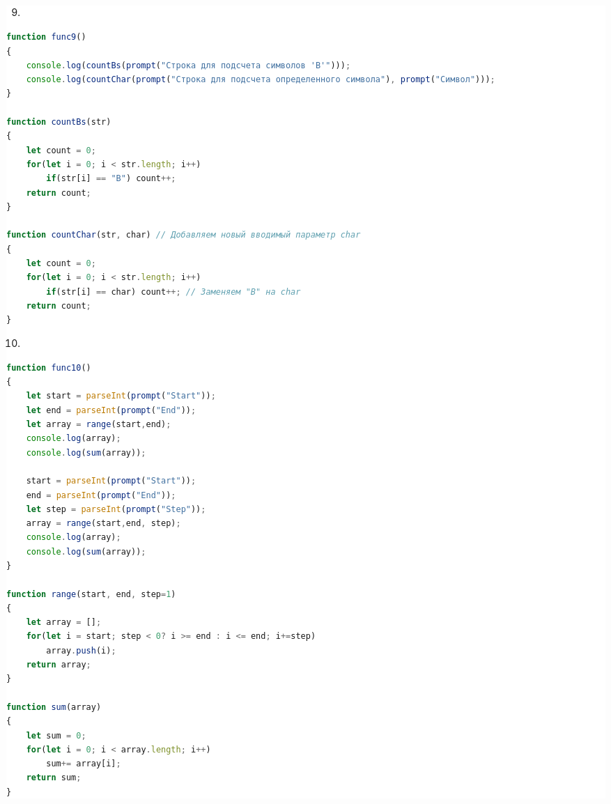 9. 

```javascript
function func9()
{
    console.log(countBs(prompt("Строка для подсчета символов 'B'")));
    console.log(countChar(prompt("Строка для подсчета определенного символа"), prompt("Символ")));
}

function countBs(str)
{
    let count = 0;
    for(let i = 0; i < str.length; i++)
        if(str[i] == "B") count++;
    return count;
}

function countChar(str, char) // Добавляем новый вводимый параметр char
{
    let count = 0;
    for(let i = 0; i < str.length; i++)
        if(str[i] == char) count++; // Заменяем "B" на char
    return count;
}
```

10. 

```javascript
function func10()
{
    let start = parseInt(prompt("Start"));
    let end = parseInt(prompt("End"));
    let array = range(start,end);
    console.log(array);
    console.log(sum(array));

    start = parseInt(prompt("Start"));
    end = parseInt(prompt("End"));
    let step = parseInt(prompt("Step"));
    array = range(start,end, step);
    console.log(array);
    console.log(sum(array));
}

function range(start, end, step=1)
{
    let array = [];
    for(let i = start; step < 0? i >= end : i <= end; i+=step)
        array.push(i);
    return array;
}

function sum(array)
{
    let sum = 0;
    for(let i = 0; i < array.length; i++)
        sum+= array[i];
    return sum;
}

```
